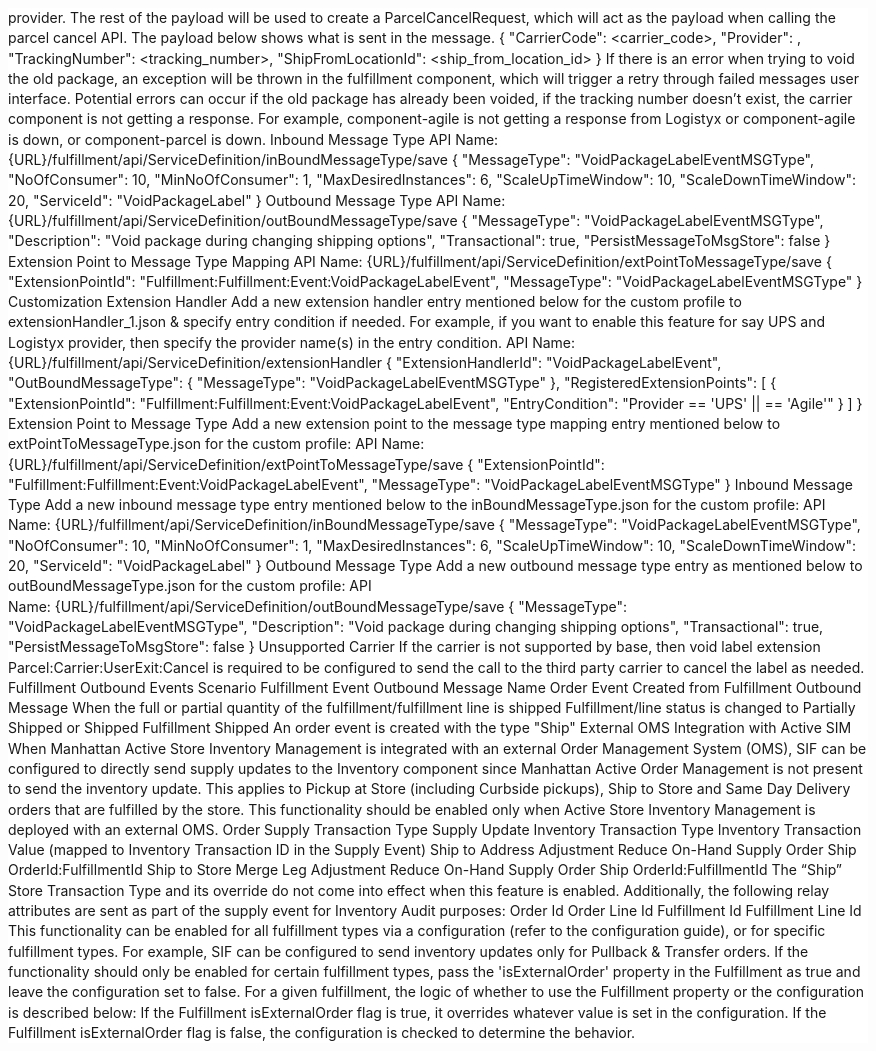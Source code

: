 provider. The rest of the payload will be used to create a ParcelCancelRequest, which will act as the payload when calling the parcel cancel API. The payload below shows what is sent in the message. { "CarrierCode": <carrier_code>, "Provider": <provider>, "TrackingNumber": <tracking_number>, "ShipFromLocationId": <ship_from_location_id> } If there is an error when trying to void the old package, an exception will be thrown in the fulfillment component, which will trigger a retry through failed messages user interface. Potential errors can occur if the old package has already been voided, if the tracking number doesn’t exist, the carrier component is not getting a response. For example, component-agile is not getting a response from Logistyx or component-agile is down, or component-parcel is down. Inbound Message Type API Name: {URL}/fulfillment/api/ServiceDefinition/inBoundMessageType/save { "MessageType": "VoidPackageLabelEventMSGType", "NoOfConsumer": 10, "MinNoOfConsumer": 1, "MaxDesiredInstances": 6, "ScaleUpTimeWindow": 10, "ScaleDownTimeWindow": 20, "ServiceId": "VoidPackageLabel" } Outbound Message Type API Name: {URL}/fulfillment/api/ServiceDefinition/outBoundMessageType/save { "MessageType": "VoidPackageLabelEventMSGType", "Description": "Void package during changing shipping options", "Transactional": true, "PersistMessageToMsgStore": false } Extension Point to Message Type Mapping API Name: {URL}/fulfillment/api/ServiceDefinition/extPointToMessageType/save { "ExtensionPointId": "Fulfillment:Fulfillment:Event:VoidPackageLabelEvent", "MessageType": "VoidPackageLabelEventMSGType" } Customization Extension Handler Add a new extension handler entry mentioned below for the custom profile to extensionHandler_1.json & specify entry condition if needed. For example, if you want to enable this feature for say UPS and Logistyx provider, then specify the provider name(s) in the entry condition. API Name: {URL}/fulfillment/api/ServiceDefinition/extensionHandler { "ExtensionHandlerId": "VoidPackageLabelEvent", "OutBoundMessageType": { "MessageType": "VoidPackageLabelEventMSGType" }, "RegisteredExtensionPoints": [ { "ExtensionPointId": "Fulfillment:Fulfillment:Event:VoidPackageLabelEvent", "EntryCondition": "Provider == 'UPS' || == 'Agile'" } ] } Extension Point to Message Type Add a new extension point to the message type mapping entry mentioned below to extPointToMessageType.json for the custom profile: API Name: {URL}/fulfillment/api/ServiceDefinition/extPointToMessageType/save { "ExtensionPointId": "Fulfillment:Fulfillment:Event:VoidPackageLabelEvent", "MessageType": "VoidPackageLabelEventMSGType" } Inbound Message Type Add a new inbound message type entry mentioned below to the inBoundMessageType.json for the custom profile: API Name: {URL}/fulfillment/api/ServiceDefinition/inBoundMessageType/save { "MessageType": "VoidPackageLabelEventMSGType", "NoOfConsumer": 10, "MinNoOfConsumer": 1, "MaxDesiredInstances": 6, "ScaleUpTimeWindow": 10, "ScaleDownTimeWindow": 20, "ServiceId": "VoidPackageLabel" } Outbound Message Type Add a new outbound message type entry as mentioned below to outBoundMessageType.json for the custom profile: API Name: {URL}/fulfillment/api/ServiceDefinition/outBoundMessageType/save { "MessageType": "VoidPackageLabelEventMSGType", "Description": "Void package during changing shipping options", "Transactional": true, "PersistMessageToMsgStore": false } Unsupported Carrier If the carrier is not supported by base, then void label extension Parcel:Carrier:UserExit:Cancel is required to be configured to send the call to the third party carrier to cancel the label as needed. Fulfillment Outbound Events Scenario Fulfillment Event Outbound Message Name Order Event Created from Fulfillment Outbound Message When the full or partial quantity of the fulfillment/fulfillment line is shipped Fulfillment/line status is changed to Partially Shipped or Shipped Fulfillment Shipped An order event is created with the type "Ship" External OMS Integration with Active SIM When Manhattan Active Store Inventory Management is integrated with an external Order Management System (OMS), SIF can be configured to directly send supply updates to the Inventory component since Manhattan Active Order Management is not present to send the inventory update. This applies to Pickup at Store (including Curbside pickups), Ship to Store and Same Day Delivery orders that are fulfilled by the store. This functionality should be enabled only when Active Store Inventory Management is deployed with an external OMS. Order Supply Transaction Type Supply Update Inventory Transaction Type Inventory Transaction Value (mapped to Inventory Transaction ID in the Supply Event) Ship to Address Adjustment Reduce On-Hand Supply Order Ship OrderId:FulfillmentId Ship to Store Merge Leg Adjustment Reduce On-Hand Supply Order Ship OrderId:FulfillmentId The “Ship” Store Transaction Type and its override do not come into effect when this feature is enabled. Additionally, the following relay attributes are sent as part of the supply event for Inventory Audit purposes: Order Id Order Line Id Fulfillment Id Fulfillment Line Id This functionality can be enabled for all fulfillment types via a configuration (refer to the configuration guide), or for specific fulfillment types. For example, SIF can be configured to send inventory updates only for Pullback & Transfer orders. If the functionality should only be enabled for certain fulfillment types, pass the 'isExternalOrder' property in the Fulfillment as true and leave the configuration set to false. For a given fulfillment, the logic of whether to use the Fulfillment property or the configuration is described below: If the Fulfillment isExternalOrder flag is true, it overrides whatever value is set in the configuration. If the Fulfillment isExternalOrder flag is false, the configuration is checked to determine the behavior.
